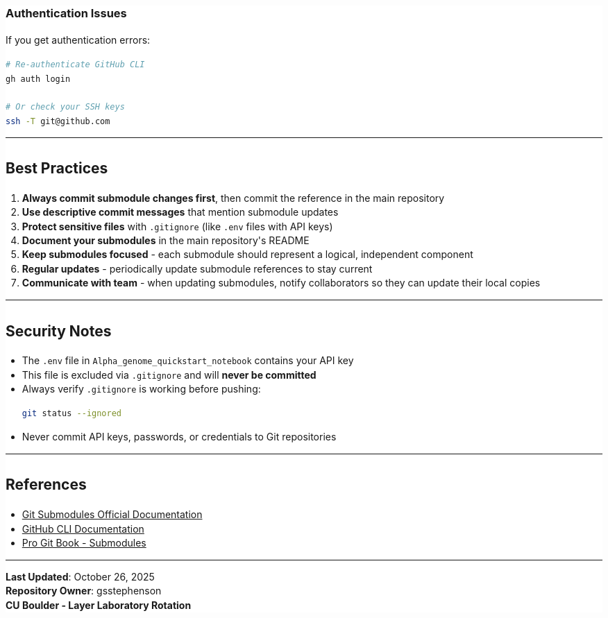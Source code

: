 ### Authentication Issues
If you get authentication errors:
```bash
# Re-authenticate GitHub CLI
gh auth login

# Or check your SSH keys
ssh -T git@github.com
```

---

## Best Practices

1. **Always commit submodule changes first**, then commit the reference in the main repository
2. **Use descriptive commit messages** that mention submodule updates
3. **Protect sensitive files** with `.gitignore` (like `.env` files with API keys)
4. **Document your submodules** in the main repository's README
5. **Keep submodules focused** - each submodule should represent a logical, independent component
6. **Regular updates** - periodically update submodule references to stay current
7. **Communicate with team** - when updating submodules, notify collaborators so they can update their local copies

---

## Security Notes

- The `.env` file in `Alpha_genome_quickstart_notebook` contains your API key
- This file is excluded via `.gitignore` and will **never be committed**
- Always verify `.gitignore` is working before pushing:
  ```bash
  git status --ignored
  ```
- Never commit API keys, passwords, or credentials to Git repositories

---

## References

- [Git Submodules Official Documentation](https://git-scm.com/book/en/v2/Git-Tools-Submodules)
- [GitHub CLI Documentation](https://cli.github.com/manual/)
- [Pro Git Book - Submodules](https://git-scm.com/book/en/v2/Git-Tools-Submodules)

---

**Last Updated**: October 26, 2025  
**Repository Owner**: gsstephenson  
**CU Boulder - Layer Laboratory Rotation**
